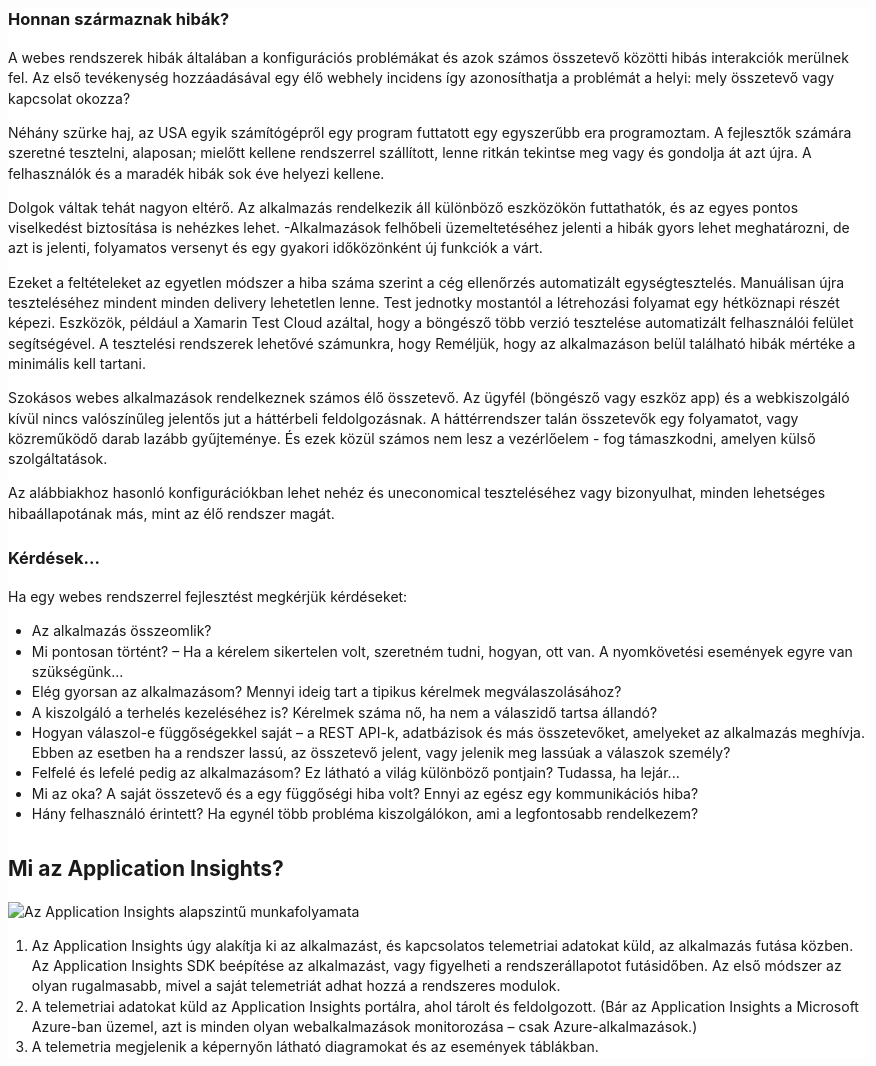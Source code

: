 ### <a name="where-do-bugs-come-from"></a>Honnan származnak hibák?
A webes rendszerek hibák általában a konfigurációs problémákat és azok számos összetevő közötti hibás interakciók merülnek fel. Az első tevékenység hozzáadásával egy élő webhely incidens így azonosíthatja a problémát a helyi: mely összetevő vagy kapcsolat okozza?

Néhány szürke haj, az USA egyik számítógépről egy program futtatott egy egyszerűbb era programoztam. A fejlesztők számára szeretné tesztelni, alaposan; mielőtt kellene rendszerrel szállított, lenne ritkán tekintse meg vagy és gondolja át azt újra. A felhasználók és a maradék hibák sok éve helyezi kellene. 

Dolgok váltak tehát nagyon eltérő. Az alkalmazás rendelkezik áll különböző eszközökön futtathatók, és az egyes pontos viselkedést biztosítása is nehézkes lehet. -Alkalmazások felhőbeli üzemeltetéséhez jelenti a hibák gyors lehet meghatározni, de azt is jelenti, folyamatos versenyt és egy gyakori időközönként új funkciók a várt. 

Ezeket a feltételeket az egyetlen módszer a hiba száma szerint a cég ellenőrzés automatizált egységtesztelés. Manuálisan újra teszteléséhez mindent minden delivery lehetetlen lenne. Test jednotky mostantól a létrehozási folyamat egy hétköznapi részét képezi. Eszközök, például a Xamarin Test Cloud azáltal, hogy a böngésző több verzió tesztelése automatizált felhasználói felület segítségével. A tesztelési rendszerek lehetővé számunkra, hogy Reméljük, hogy az alkalmazáson belül található hibák mértéke a minimális kell tartani.

Szokásos webes alkalmazások rendelkeznek számos élő összetevő. Az ügyfél (böngésző vagy eszköz app) és a webkiszolgáló kívül nincs valószínűleg jelentős jut a háttérbeli feldolgozásnak. A háttérrendszer talán összetevők egy folyamatot, vagy közreműködő darab lazább gyűjteménye. És ezek közül számos nem lesz a vezérlőelem - fog támaszkodni, amelyen külső szolgáltatások.

Az alábbiakhoz hasonló konfigurációkban lehet nehéz és uneconomical teszteléséhez vagy bizonyulhat, minden lehetséges hibaállapotának más, mint az élő rendszer magát. 

### <a name="questions-"></a>Kérdések...
Ha egy webes rendszerrel fejlesztést megkérjük kérdéseket:

* Az alkalmazás összeomlik? 
* Mi pontosan történt? – Ha a kérelem sikertelen volt, szeretném tudni, hogyan, ott van. A nyomkövetési események egyre van szükségünk...
* Elég gyorsan az alkalmazásom? Mennyi ideig tart a tipikus kérelmek megválaszolásához?
* A kiszolgáló a terhelés kezeléséhez is? Kérelmek száma nő, ha nem a válaszidő tartsa állandó?
* Hogyan válaszol-e függőségekkel saját – a REST API-k, adatbázisok és más összetevőket, amelyeket az alkalmazás meghívja. Ebben az esetben ha a rendszer lassú, az összetevő jelent, vagy jelenik meg lassúak a válaszok személy?
* Felfelé és lefelé pedig az alkalmazásom? Ez látható a világ különböző pontjain? Tudassa, ha lejár...
* Mi az oka? A saját összetevő és a egy függőségi hiba volt? Ennyi az egész egy kommunikációs hiba?
* Hány felhasználó érintett? Ha egynél több probléma kiszolgálókon, ami a legfontosabb rendelkezem?

## <a name="what-is-application-insights"></a>Mi az Application Insights?
![Az Application Insights alapszintű munkafolyamata](./media/devops/020.png)

1. Az Application Insights úgy alakítja ki az alkalmazást, és kapcsolatos telemetriai adatokat küld, az alkalmazás futása közben. Az Application Insights SDK beépítése az alkalmazást, vagy figyelheti a rendszerállapotot futásidőben. Az első módszer az olyan rugalmasabb, mivel a saját telemetriát adhat hozzá a rendszeres modulok.
2. A telemetriai adatokat küld az Application Insights portálra, ahol tárolt és feldolgozott. (Bár az Application Insights a Microsoft Azure-ban üzemel, azt is minden olyan webalkalmazások monitorozása – csak Azure-alkalmazások.)
3. A telemetria megjelenik a képernyőn látható diagramokat és az események táblákban.

